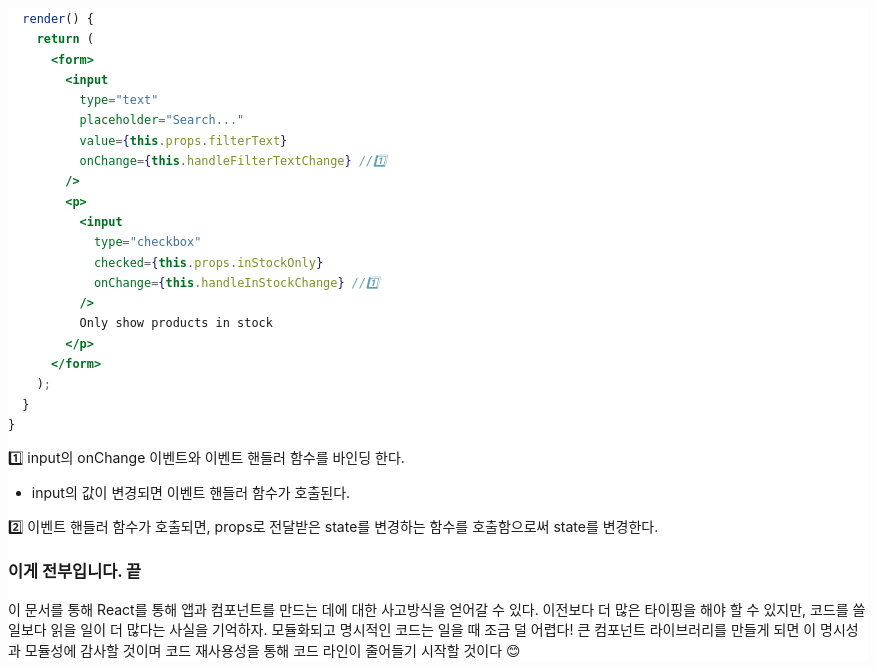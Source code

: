 ```jsx
  render() {
    return (
      <form>
        <input
          type="text"
          placeholder="Search..."
          value={this.props.filterText}
          onChange={this.handleFilterTextChange} //1️⃣
        />
        <p>
          <input
            type="checkbox"
            checked={this.props.inStockOnly}
            onChange={this.handleInStockChange} //1️⃣
          />
          Only show products in stock
        </p>
      </form>
    );
  }
}
```

1️⃣ input의 onChange 이벤트와 이벤트 핸들러 함수를 바인딩 한다.
- input의 값이 변경되면 이벤트 핸들러 함수가 호출된다.

2️⃣ 이벤트 핸들러 함수가 호출되면, props로 전달받은 state를 변경하는 함수를 호출함으로써 state를 변경한다.

### 이게 전부입니다. 끝

이 문서를 통해 React를 통해 앱과 컴포넌트를 만드는 데에 대한 사고방식을 얻어갈 수 있다. 이전보다 더 많은 타이핑을 해야 할 수 있지만, 코드를 쓸 일보다 읽을 일이 더 많다는 사실을 기억하자. 모듈화되고 명시적인 코드는 일을 때 조금 덜 어렵다! 큰 컴포넌트 라이브러리를 만들게 되면 이 명시성과 모듈성에 감사할 것이며 코드 재사용성을 통해 코드 라인이 줄어들기 시작할 것이다 😊
